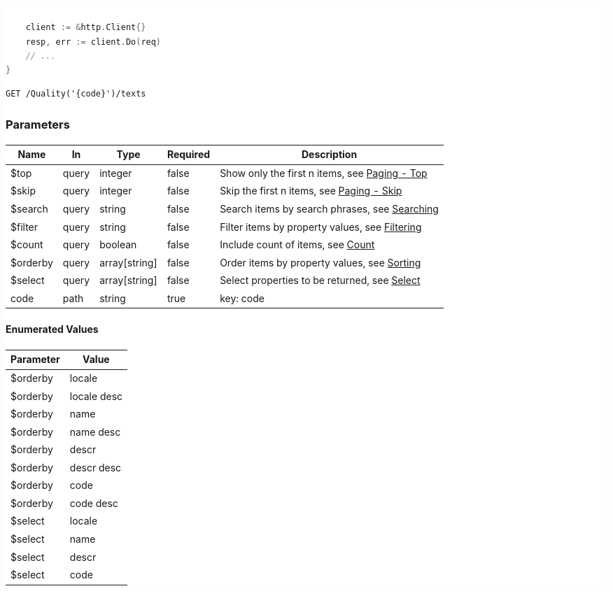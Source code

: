 ```go

    client := &http.Client{}
    resp, err := client.Do(req)
    // ...
}

```

`GET /Quality('{code}')/texts`

<h3 id="retrieve-a-list-of-texts-of-a-{i18n>-quality}.-parameters">Parameters</h3>

|Name|In|Type|Required|Description|
|---|---|---|---|---|
|$top|query|integer|false|Show only the first n items, see [Paging - Top](http://docs.oasis-open.org/odata/odata/v4.01/odata-v4.01-part1-protocol.html#sec_SystemQueryOptiontop)|
|$skip|query|integer|false|Skip the first n items, see [Paging - Skip](http://docs.oasis-open.org/odata/odata/v4.01/odata-v4.01-part1-protocol.html#sec_SystemQueryOptionskip)|
|$search|query|string|false|Search items by search phrases, see [Searching](http://docs.oasis-open.org/odata/odata/v4.01/odata-v4.01-part1-protocol.html#sec_SystemQueryOptionsearch)|
|$filter|query|string|false|Filter items by property values, see [Filtering](http://docs.oasis-open.org/odata/odata/v4.01/odata-v4.01-part1-protocol.html#sec_SystemQueryOptionfilter)|
|$count|query|boolean|false|Include count of items, see [Count](http://docs.oasis-open.org/odata/odata/v4.01/odata-v4.01-part1-protocol.html#sec_SystemQueryOptioncount)|
|$orderby|query|array[string]|false|Order items by property values, see [Sorting](http://docs.oasis-open.org/odata/odata/v4.01/odata-v4.01-part1-protocol.html#sec_SystemQueryOptionorderby)|
|$select|query|array[string]|false|Select properties to be returned, see [Select](http://docs.oasis-open.org/odata/odata/v4.01/odata-v4.01-part1-protocol.html#sec_SystemQueryOptionselect)|
|code|path|string|true|key: code|

#### Enumerated Values

|Parameter|Value|
|---|---|
|$orderby|locale|
|$orderby|locale desc|
|$orderby|name|
|$orderby|name desc|
|$orderby|descr|
|$orderby|descr desc|
|$orderby|code|
|$orderby|code desc|
|$select|locale|
|$select|name|
|$select|descr|
|$select|code|
